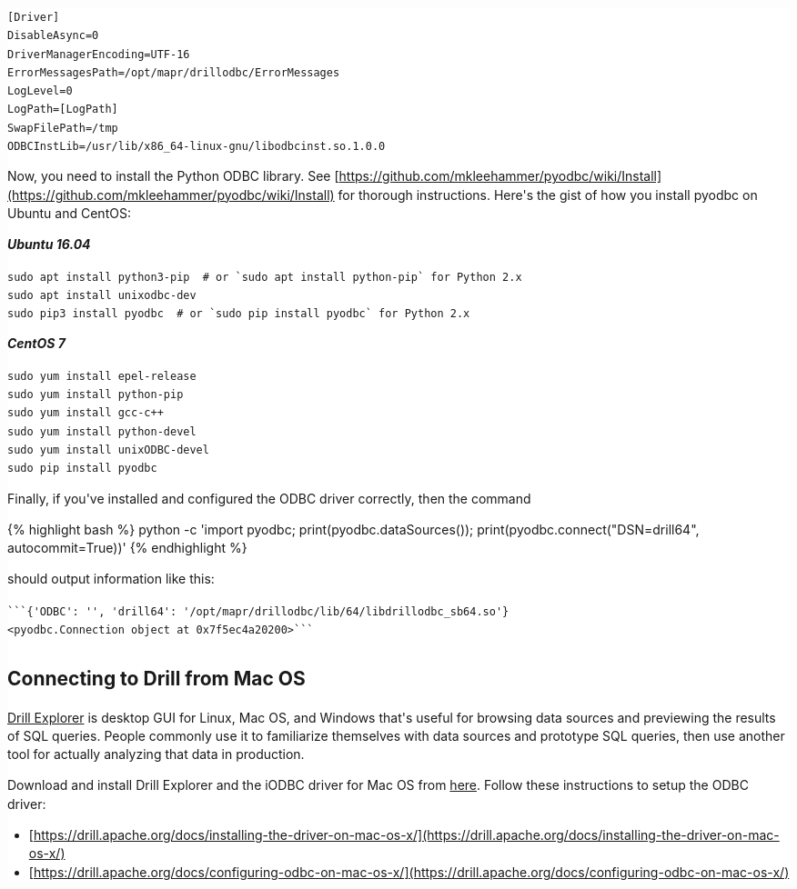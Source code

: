 	[Driver]
	DisableAsync=0
	DriverManagerEncoding=UTF-16
	ErrorMessagesPath=/opt/mapr/drillodbc/ErrorMessages
	LogLevel=0
	LogPath=[LogPath]
	SwapFilePath=/tmp
	ODBCInstLib=/usr/lib/x86_64-linux-gnu/libodbcinst.so.1.0.0

Now, you need to install the Python ODBC library. See [https://github.com/mkleehammer/pyodbc/wiki/Install](https://github.com/mkleehammer/pyodbc/wiki/Install) for thorough instructions. Here's the gist of how you install pyodbc on Ubuntu and CentOS:

***Ubuntu 16.04***

```
sudo apt install python3-pip  # or `sudo apt install python-pip` for Python 2.x
sudo apt install unixodbc-dev
sudo pip3 install pyodbc  # or `sudo pip install pyodbc` for Python 2.x
```

***CentOS 7***

```
sudo yum install epel-release
sudo yum install python-pip
sudo yum install gcc-c++
sudo yum install python-devel
sudo yum install unixODBC-devel
sudo pip install pyodbc
```

Finally, if you've installed and configured the ODBC driver correctly, then the command 

{% highlight bash %}
python -c 'import pyodbc; print(pyodbc.dataSources()); print(pyodbc.connect("DSN=drill64", autocommit=True))'
{% endhighlight %}

should output information like this:

	```{'ODBC': '', 'drill64': '/opt/mapr/drillodbc/lib/64/libdrillodbc_sb64.so'}
	<pyodbc.Connection object at 0x7f5ec4a20200>```

## Connecting to Drill from Mac OS

[Drill Explorer](https://drill.apache.org/docs/drill-explorer-introduction/) is desktop GUI for Linux, Mac OS, and Windows that's useful for browsing data sources and previewing the results of SQL queries. People commonly use it to familiarize themselves with data sources and prototype SQL queries, then use another tool for actually analyzing that data in production. 

Download and install Drill Explorer and the iODBC driver for Mac OS from [here](https://drill.apache.org/docs/installing-the-driver-on-mac-os-x). Follow these instructions to setup the ODBC driver:

* [https://drill.apache.org/docs/installing-the-driver-on-mac-os-x/](https://drill.apache.org/docs/installing-the-driver-on-mac-os-x/)
* [https://drill.apache.org/docs/configuring-odbc-on-mac-os-x/](https://drill.apache.org/docs/configuring-odbc-on-mac-os-x/)
